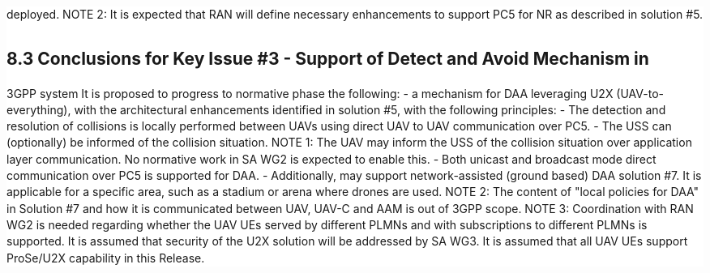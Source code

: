 deployed.
NOTE 2: It is expected that RAN will define necessary enhancements to support
PC5 for NR as described in solution #5.
## 8.3 Conclusions for Key Issue #3 - Support of Detect and Avoid Mechanism in
3GPP system
It is proposed to progress to normative phase the following:
\- a mechanism for DAA leveraging U2X (UAV-to-everything), with the
architectural enhancements identified in solution #5, with the following
principles:
\- The detection and resolution of collisions is locally performed between
UAVs using direct UAV to UAV communication over PC5.
\- The USS can (optionally) be informed of the collision situation.
NOTE 1: The UAV may inform the USS of the collision situation over application
layer communication. No normative work in SA WG2 is expected to enable this.
\- Both unicast and broadcast mode direct communication over PC5 is supported
for DAA.
\- Additionally, may support network-assisted (ground based) DAA solution #7.
It is applicable for a specific area, such as a stadium or arena where drones
are used.
NOTE 2: The content of \"local policies for DAA\" in Solution #7 and how it is
communicated between UAV, UAV-C and AAM is out of 3GPP scope.
NOTE 3: Coordination with RAN WG2 is needed regarding whether the UAV UEs
served by different PLMNs and with subscriptions to different PLMNs is
supported.
It is assumed that security of the U2X solution will be addressed by SA WG3.
It is assumed that all UAV UEs support ProSe/U2X capability in this Release.
#